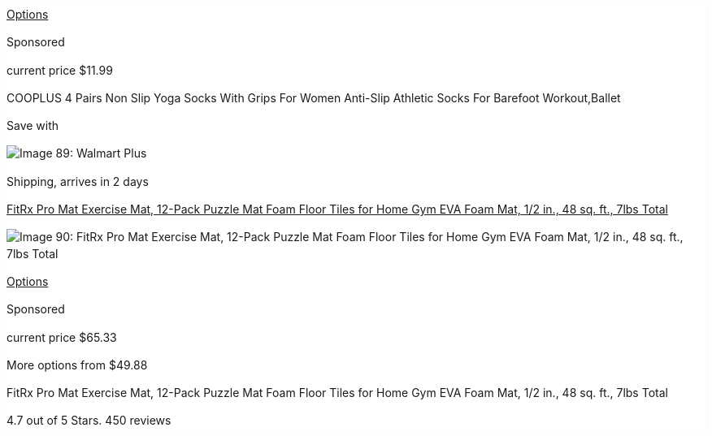 [Options](https://www.walmart.com/sp/track?bt=1&eventST=click&plmt=sp-browse-middle~desktop~&pos=6&tax=4125_4134_1078384&rdf=1&rd=https%3A%2F%2Fwww.walmart.com%2Fip%2FCOOPLUS-4-Pairs-Non-Slip-Yoga-Socks-With-Grips-For-Women-Anti-Slip-Athletic-Socks-For-Barefoot-Workout-Ballet%2F8830158910%3FclassType%3DVARIANT%26adsRedirect%3Dtrue&adUid=2262e19c-74d2-4e0c-9baa-5b04f5eeb994&mloc=sp-browse-middle&pltfm=desktop&pgId=4125_4134_1078384&pt=browse&spQs=buWogfoTJyDpGTc289WCjRAf7QiFFxc13JyHLPK2UJ-QaZShJ2Bb5Pr4LhF-HmpnvXiOkKH5t4FXxTREh6aHg0skU5Ptd6g7jqNBaPTSrj-UlTbaIXVsM55XPpH3TZ_8JQxJk5GXbGhTGJ7tq6tFVRCn6LuGuRhMWq8mk_4Tb_4m9ls40KBuvqwLp12Anq8HcWSwburhSEjvpT1dXlDoWKxUrZwxZhOMry-uCqhuSb7Y6B-xZGrNPjYyel0nw11Z&storeId=3081&couponState=na&bkt=ace1_default%7Cace2_default%7Cace3_default%7Csearch_default&classType=VARIANT)

Sponsored

current price $11.99

COOPLUS 4 Pairs Non Slip Yoga Socks With Grips For Women Anti-Slip Athletic Socks For Barefoot Workout,Ballet

Save with

![Image 89: Walmart Plus](https://i5.walmartimages.com/dfw/63fd9f59-ac39/29c6759d-7f14-49fa-bd3a-b870eb4fb8fb/v1/wplus-icon-blue.svg)

Shipping, arrives in 2 days

[FitRx Pro Mat Exercise Mat, 12-Pack Puzzle Mat Foam Floor Tiles for Home Gym EVA Foam Mat, 1/2 in., 48 sq. ft., 7lbs Total](https://www.walmart.com/sp/track?bt=1&eventST=click&plmt=sp-browse-middle~desktop~&pos=7&tax=4125_4134_1078384&rdf=1&rd=https%3A%2F%2Fwww.walmart.com%2Fip%2FFitRx-Pro-Mat-Exercise-Mat-12-Pack-Puzzle-Mat-Foam-Floor-Tiles-for-Home-Gym-EVA-Foam-Mat-1-2-in-48-sq-ft-7lbs-Total%2F3214973656%3FclassType%3DVARIANT%26adsRedirect%3Dtrue&adUid=2262e19c-74d2-4e0c-9baa-5b04f5eeb994&mloc=sp-browse-middle&pltfm=desktop&pgId=4125_4134_1078384&pt=browse&spQs=bfpZ2kIOYN6BQY1ZGn2cfn9dCeFibunTe0PypK98EefyirNQqZFvt8RPdRvz3eAL0zpV6x5g4XMK0FvfAlh8FYPnQoFi7BfnfyYhWaSgvmzpn1EJX-bEF8Eq1zhc_cChjA71EVA1N4mX5zLlBi97wOCzNe6jtt0SPWcpZslDwykIK0w7TUSk7iZfgv30Xlzg3xQPjxNUSUoN8FIF12fxJmTlSlTe4makoj1s2NoubYTqnlJLs3pohowJCRFT76Vl&storeId=3081&couponState=na&bkt=ace1_default%7Cace2_default%7Cace3_default%7Csearch_default&classType=VARIANT)

![Image 90: FitRx Pro Mat Exercise Mat, 12-Pack Puzzle Mat Foam Floor Tiles for Home Gym EVA Foam Mat, 1/2 in., 48 sq. ft., 7lbs Total](https://i5.walmartimages.com/seo/FitRx-Pro-Mat-Exercise-Mat-12-Pack-Puzzle-Mat-Foam-Floor-Tiles-for-Home-Gym-EVA-Foam-Mat-1-2-in-48-sq-ft-7lbs-Total_5e304a7e-0cf4-45fe-a23c-9748aa1b7d47.d03427f952818589fc086d220977522d.jpeg?odnHeight=784&odnWidth=580&odnBg=FFFFFF)

[Options](https://www.walmart.com/sp/track?bt=1&eventST=click&plmt=sp-browse-middle~desktop~&pos=7&tax=4125_4134_1078384&rdf=1&rd=https%3A%2F%2Fwww.walmart.com%2Fip%2FFitRx-Pro-Mat-Exercise-Mat-12-Pack-Puzzle-Mat-Foam-Floor-Tiles-for-Home-Gym-EVA-Foam-Mat-1-2-in-48-sq-ft-7lbs-Total%2F3214973656%3FclassType%3DVARIANT%26adsRedirect%3Dtrue&adUid=2262e19c-74d2-4e0c-9baa-5b04f5eeb994&mloc=sp-browse-middle&pltfm=desktop&pgId=4125_4134_1078384&pt=browse&spQs=bfpZ2kIOYN6BQY1ZGn2cfn9dCeFibunTe0PypK98EefyirNQqZFvt8RPdRvz3eAL0zpV6x5g4XMK0FvfAlh8FYPnQoFi7BfnfyYhWaSgvmzpn1EJX-bEF8Eq1zhc_cChjA71EVA1N4mX5zLlBi97wOCzNe6jtt0SPWcpZslDwykIK0w7TUSk7iZfgv30Xlzg3xQPjxNUSUoN8FIF12fxJmTlSlTe4makoj1s2NoubYTqnlJLs3pohowJCRFT76Vl&storeId=3081&couponState=na&bkt=ace1_default%7Cace2_default%7Cace3_default%7Csearch_default&classType=VARIANT)

Sponsored

current price $65.33

More options from $49.88

FitRx Pro Mat Exercise Mat, 12-Pack Puzzle Mat Foam Floor Tiles for Home Gym EVA Foam Mat, 1/2 in., 48 sq. ft., 7lbs Total

4.7 out of 5 Stars. 450 reviews
